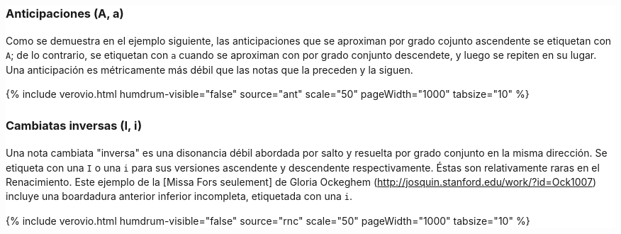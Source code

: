 

###  Anticipaciones (A, a) ###
Como se demuestra en el ejemplo siguiente, las anticipaciones que se aproximan por grado cojunto ascendente se etiquetan con `A`; de lo contrario, se etiquetan con `a` cuando se aproximan con por grado conjunto descendete, y luego se repiten en su lugar. Una anticipación es métricamente más débil que las notas que la preceden y la siguen.

{% include verovio.html
	humdrum-visible="false"
	source="ant"
	scale="50"
	pageWidth="1000"
	tabsize="10"
%}
<script type="application/x-humdrum" id="ant">
**kern	**kern
*clefG2	*clefG2
*M4/2	*M4/2
4g	2ee
4f	.
1f	4dd
.	4cc
.	4dd
.	4ee
2e	2ee
=	=
*-	*-
!!!filter: dissonant
</script>



###  Cambiatas inversas (I, i) ###
Una nota cambiata "inversa" es una disonancia débil abordada por salto y resuelta por grado conjunto en la misma dirección.  Se etiqueta con una `I` o una `i` para sus versiones ascendente y descendente respectivamente. Éstas son relativamente raras en el Renacimiento. Este ejemplo de la [Missa Fors seulement] de Gloria Ockeghem (http://josquin.stanford.edu/work/?id=Ock1007) incluye una boardadura anterior inferior incompleta, etiquetada con una `i`.


{% include verovio.html
	humdrum-visible="false"
	source="rnc"
	scale="50"
	pageWidth="1000"
	tabsize="10"
%}
<script type="application/x-humdrum" id="rnc">
**kern	**kern
*clefF4	*clefGv2
*k[]	*k[]
*M3/1	*M3/1
*met(O)	*met(O)
=8-	=8-
2.D	1A
4BB	.
1AA	1A
.	.
1F	1A
.	.
.	.
=	=
*-	*-
!!!filter: dissonant
</script>